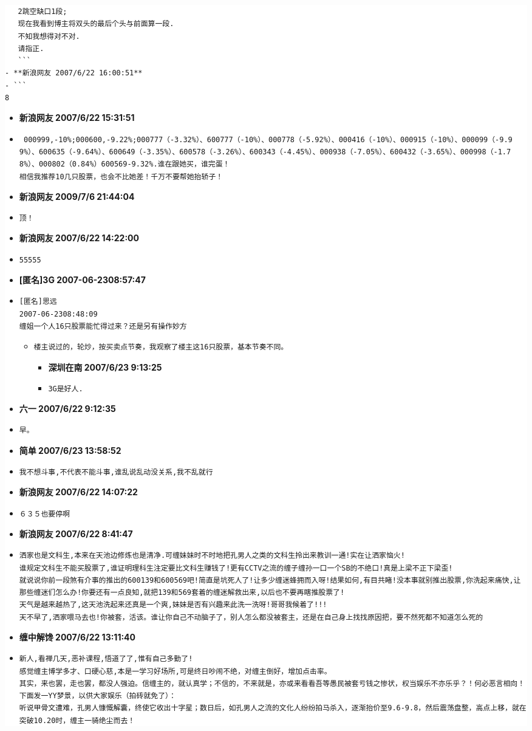   ```
     2跳空缺口1段;
     现在我看到博主将双头的最后个头与前面算一段.
     不知我想得对不对.
     请指正.
     ```
- **新浪网友 2007/6/22 16:00:51**
- ```
  8
  ```
- **新浪网友 2007/6/22 15:31:51**
- ```
   000999,-10%;000600,-9.22%;000777（-3.32%）、600777（-10%）、000778（-5.92%）、000416（-10%）、000915（-10%）、000099（-9.99%）、600635（-9.64%）、600649（-3.35%）、600578（-3.26%）、600343（-4.45%）、000938（-7.05%）、600432（-3.65%）、000998（-1.78%）、000802（0.84%）600569-9.32%.谁在跟她买，谁完蛋！
  相信我推荐10几只股票，也会不比她差！千万不要帮她抬轿子！
  ```
- **新浪网友 2009/7/6 21:44:04**
- ```
  顶！
  ```
- **新浪网友 2007/6/22 14:22:00**
- ```
  55555
  ```
- **[匿名]3G 2007-06-2308:57:47**
- ```
  [匿名]思远
  2007-06-2308:48:09
  缠姐一个人16只股票能忙得过来？还是另有操作妙方
  ```
   - ```
     楼主说过的，轮炒，按买卖点节奏，我观察了楼主这16只股票，基本节奏不同。
     ```
      - **深圳在南 2007/6/23 9:13:25**
      - ```
        3G是好人.
        ```
- **六一 2007/6/22 9:12:35**
- ```
  早。
  ```
- **简单 2007/6/23 13:58:52**
- ```
  我不想斗事,不代表不能斗事,谁乱说乱动没关系,我不乱就行
  ```
- **新浪网友 2007/6/22 14:07:22**
- ```
  ６３５也要停啊
  ```
- **新浪网友 2007/6/22 8:41:47**
- ```
  洒家也是文科生,本来在天池边修炼也是清净.可缠妹妹时不时地把孔男人之类的文科生拎出来教训一通!实在让洒家恼火!
  谁规定文科生不能买股票了,谁证明理科生注定要比文科生赚钱了!更有CCTV之流的缠子缠孙一口一个SB的不绝口!真是上梁不正下梁歪!
  就说说你前一段煞有介事的推出的600139和600569吧!简直是坑死人了!让多少缠迷蜂拥而入呀!结果如何,有目共睹!没本事就别推出股票,你洗起来痛快,让那些缠迷们怎么办!你要还有一点良知,就把139和569套着的缠迷解救出来,以后也不要再瞎推股票了!
  天气是越来越热了,这天池洗起来还真是一个爽,妹妹是否有兴趣来此洗一洗呀!哥哥我候着了!!!
  天不早了,洒家喂马去也!你被套，活该。谁让你自己不动脑子了，别人怎么都没被套主，还是在自己身上找找原因把，要不然死都不知道怎么死的
  ```
- **缠中解馋 2007/6/22 13:11:40**
- ```
  新人,看禅几天,恶补课程,悟道了了,惟有自己多勤了!
  感觉缠主博学多才、口硬心慈,本是一学习好场所,可是终日吵闹不绝，对缠主倒好，增加点击率。
  其实，来也罢，走也罢，都没人强迫。信缠主的，就认真学；不信的，不来就是，亦或来看看吾等愚民被套亏钱之惨状，权当娱乐不亦乐乎？！何必恶言相向！
  下面发一YY梦景，以供大家娱乐（拍砖就免了）：
  听说甲骨文遭难，孔男人慷慨解囊，终使它收出十字星；数日后，如孔男人之流的文化人纷纷拍马杀入，逐渐抬价至9.6-9.8，然后震荡盘整，高点上移，就在突破10.20时，缠主一骑绝尘而去！